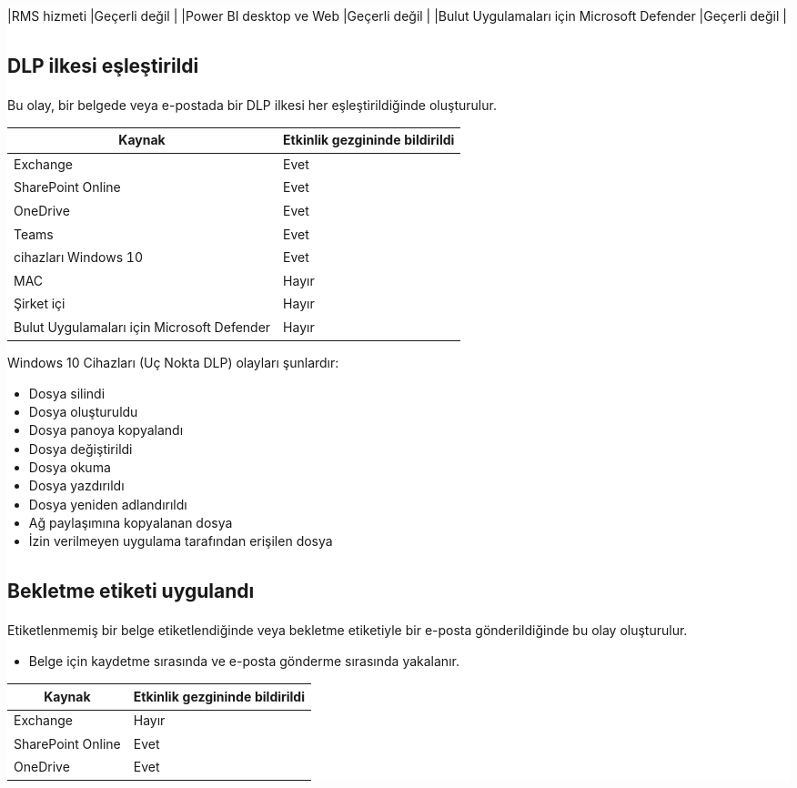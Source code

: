 |RMS hizmeti         |Geçerli değil         |
|Power BI desktop ve Web         |Geçerli değil            |
|Bulut Uygulamaları için Microsoft Defender     |Geçerli değil        |

## <a name="dlp-policy-matched"></a>DLP ilkesi eşleştirildi

Bu olay, bir belgede veya e-postada bir DLP ilkesi her eşleştirildiğinde oluşturulur.

|Kaynak  |Etkinlik gezgininde bildirildi |
|---------|---------|
|Exchange         |Evet       |
|SharePoint Online|Evet          |
|OneDrive |Evet|
|Teams |Evet   |
|cihazları Windows 10         |Evet |
|MAC         |Hayır     |
|Şirket içi         |Hayır|
|Bulut Uygulamaları için Microsoft Defender     |Hayır        |

Windows 10 Cihazları (Uç Nokta DLP) olayları şunlardır:

- Dosya silindi
- Dosya oluşturuldu
- Dosya panoya kopyalandı
- Dosya değiştirildi
- Dosya okuma
- Dosya yazdırıldı
- Dosya yeniden adlandırıldı
- Ağ paylaşımına kopyalanan dosya
- İzin verilmeyen uygulama tarafından erişilen dosya

## <a name="retention-label-applied"></a>Bekletme etiketi uygulandı

Etiketlenmemiş bir belge etiketlendiğinde veya bekletme etiketiyle bir e-posta gönderildiğinde bu olay oluşturulur.

- Belge için kaydetme sırasında ve e-posta gönderme sırasında yakalanır.

|Kaynak  |Etkinlik gezgininde bildirildi |
|---------|---------|
|Exchange         |Hayır       |
|SharePoint Online|Evet          |
|OneDrive |Evet|
